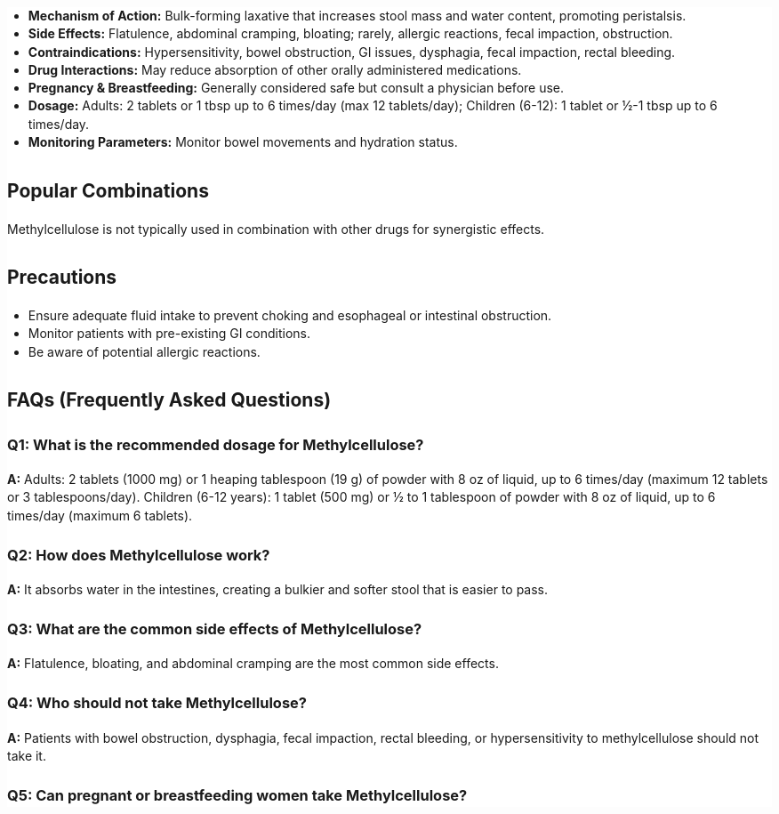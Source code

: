 * **Mechanism of Action:** Bulk-forming laxative that increases stool mass and water content, promoting peristalsis.
* **Side Effects:** Flatulence, abdominal cramping, bloating; rarely, allergic reactions, fecal impaction, obstruction.
* **Contraindications:** Hypersensitivity, bowel obstruction, GI issues, dysphagia, fecal impaction, rectal bleeding.
* **Drug Interactions:** May reduce absorption of other orally administered medications.
* **Pregnancy & Breastfeeding:** Generally considered safe but consult a physician before use.
* **Dosage:** Adults: 2 tablets or 1 tbsp up to 6 times/day (max 12 tablets/day); Children (6-12): 1 tablet or ½-1 tbsp up to 6 times/day.
* **Monitoring Parameters:** Monitor bowel movements and hydration status.

## **Popular Combinations**

Methylcellulose is not typically used in combination with other drugs for synergistic effects.


## **Precautions**

* Ensure adequate fluid intake to prevent choking and esophageal or intestinal obstruction.
* Monitor patients with pre-existing GI conditions.
* Be aware of potential allergic reactions.



## **FAQs (Frequently Asked Questions)**

### **Q1: What is the recommended dosage for Methylcellulose?**

**A:** Adults:  2 tablets (1000 mg) or 1 heaping tablespoon (19 g) of powder with 8 oz of liquid, up to 6 times/day (maximum 12 tablets or 3 tablespoons/day). Children (6-12 years): 1 tablet (500 mg) or ½ to 1 tablespoon of powder with 8 oz of liquid, up to 6 times/day (maximum 6 tablets).

### **Q2: How does Methylcellulose work?**

**A:** It absorbs water in the intestines, creating a bulkier and softer stool that is easier to pass.

### **Q3: What are the common side effects of Methylcellulose?**

**A:** Flatulence, bloating, and abdominal cramping are the most common side effects.

### **Q4: Who should not take Methylcellulose?**

**A:** Patients with bowel obstruction, dysphagia, fecal impaction, rectal bleeding, or hypersensitivity to methylcellulose should not take it.

### **Q5: Can pregnant or breastfeeding women take Methylcellulose?**
